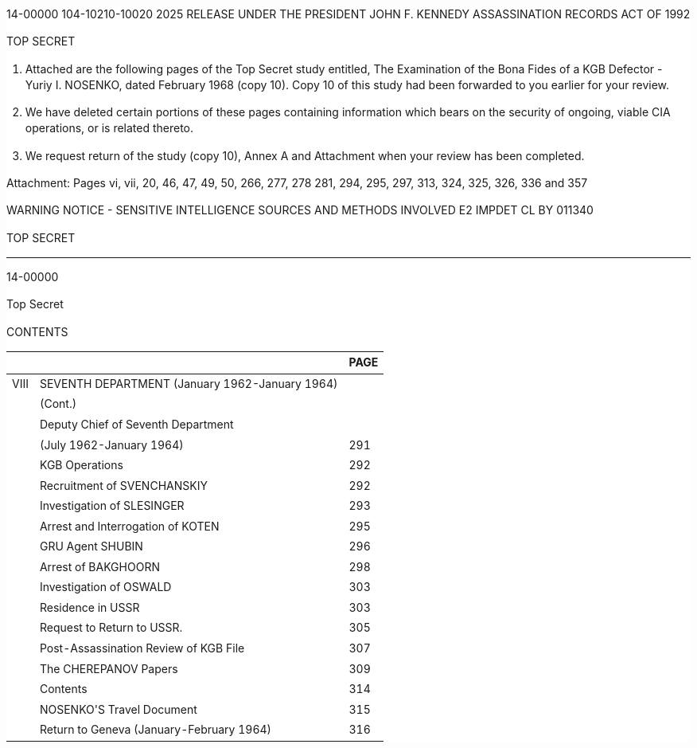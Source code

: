 14-00000
104-10210-10020 2025 RELEASE UNDER THE PRESIDENT JOHN F. KENNEDY ASSASSINATION RECORDS ACT OF 1992

TOP SECRET

1. Attached are the following pages of the Top Secret
study entitled, The Examination of the Bona Fides of a KGB
Defector - Yuriy I. NOSENKO, dated February 1968 (copy 10).
Copy 10 of this study had been forwarded to you earlier for
your review.

2. We have deleted certain portions of these pages
containing information which bears on the security of
ongoing, viable CIA operations, or is related thereto.

3. We request return of the study (copy 10), Annex A
and Attachment when your review has been completed.

Attachment: Pages vi, vii, 20, 46, 47, 49, 50, 266, 277, 278
281, 294, 295, 297, 313, 324, 325, 326, 336 and
357

WARNING NOTICE - SENSITIVE INTELLIGENCE SOURCES AND METHODS
INVOLVED
E2 IMPDET CL BY 011340

TOP SECRET

---

14-00000

Top Secret

CONTENTS

|      |                             | PAGE  |
| :--- | :-------------------------- | :---- |
| VIII | SEVENTH DEPARTMENT (January 1962-January 1964)      |       |
|      |    (Cont.)     |       |
|      | Deputy Chief of Seventh Department       |       |
|      | (July 1962-January 1964)  | 291  |
|      | KGB Operations    | 292  |
|      | Recruitment of SVENCHANSKIY  | 292  |
|      | Investigation of SLESINGER  | 293  |
|      | Arrest and Interrogation of KOTEN    | 295  |
|      | GRU Agent SHUBIN    | 296  |
|      | Arrest of BAKGHOORN   | 298  |
|      | Investigation of OSWALD | 303  |
|      | Residence in USSR  | 303  |
|      | Request to Return to USSR.   | 305  |
|      | Post-Assassination Review of KGB File  | 307  |
|      | The CHEREPANOV Papers    | 309  |
|      | Contents   | 314  |
|      | NOSENKO'S Travel Document    | 315  |
|      | Return to Geneva (January-February 1964) | 316  |